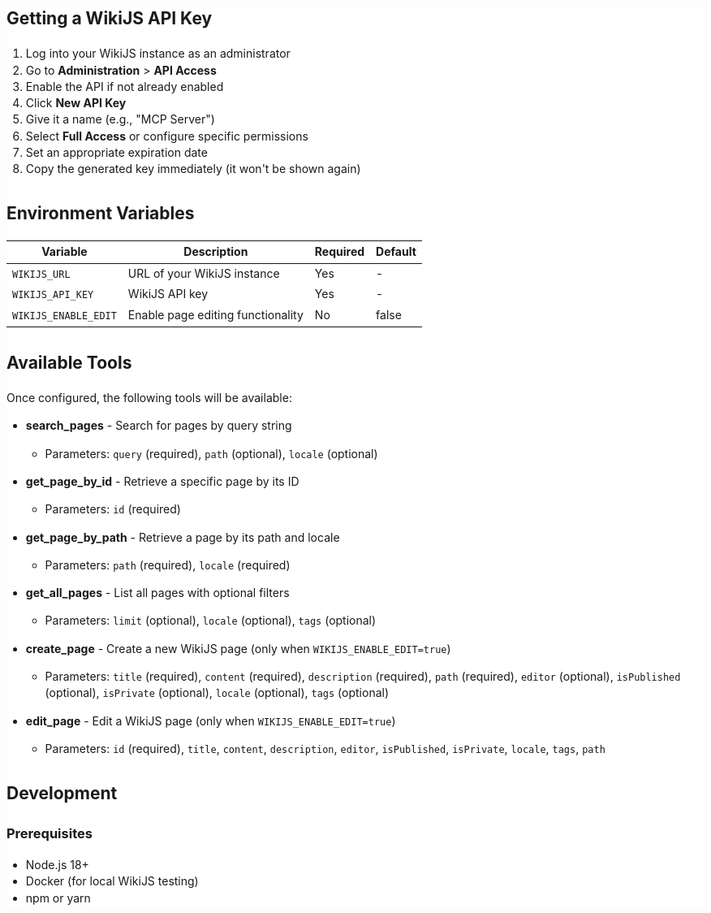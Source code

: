 ## Getting a WikiJS API Key

1. Log into your WikiJS instance as an administrator
2. Go to **Administration** > **API Access**
3. Enable the API if not already enabled
4. Click **New API Key**
5. Give it a name (e.g., "MCP Server")
6. Select **Full Access** or configure specific permissions
7. Set an appropriate expiration date
8. Copy the generated key immediately (it won't be shown again)

## Environment Variables

| Variable | Description | Required | Default |
|----------|-------------|----------|---------|
| `WIKIJS_URL` | URL of your WikiJS instance | Yes | - |
| `WIKIJS_API_KEY` | WikiJS API key | Yes | - |
| `WIKIJS_ENABLE_EDIT` | Enable page editing functionality | No | false |

## Available Tools

Once configured, the following tools will be available:

- **search_pages** - Search for pages by query string
  - Parameters: `query` (required), `path` (optional), `locale` (optional)
  
- **get_page_by_id** - Retrieve a specific page by its ID
  - Parameters: `id` (required)
  
- **get_page_by_path** - Retrieve a page by its path and locale
  - Parameters: `path` (required), `locale` (required)
  
- **get_all_pages** - List all pages with optional filters
  - Parameters: `limit` (optional), `locale` (optional), `tags` (optional)
  
- **create_page** - Create a new WikiJS page (only when `WIKIJS_ENABLE_EDIT=true`)
  - Parameters: `title` (required), `content` (required), `description` (required), `path` (required), `editor` (optional), `isPublished` (optional), `isPrivate` (optional), `locale` (optional), `tags` (optional)
  
- **edit_page** - Edit a WikiJS page (only when `WIKIJS_ENABLE_EDIT=true`)
  - Parameters: `id` (required), `title`, `content`, `description`, `editor`, `isPublished`, `isPrivate`, `locale`, `tags`, `path`

## Development

### Prerequisites
- Node.js 18+
- Docker (for local WikiJS testing)
- npm or yarn
